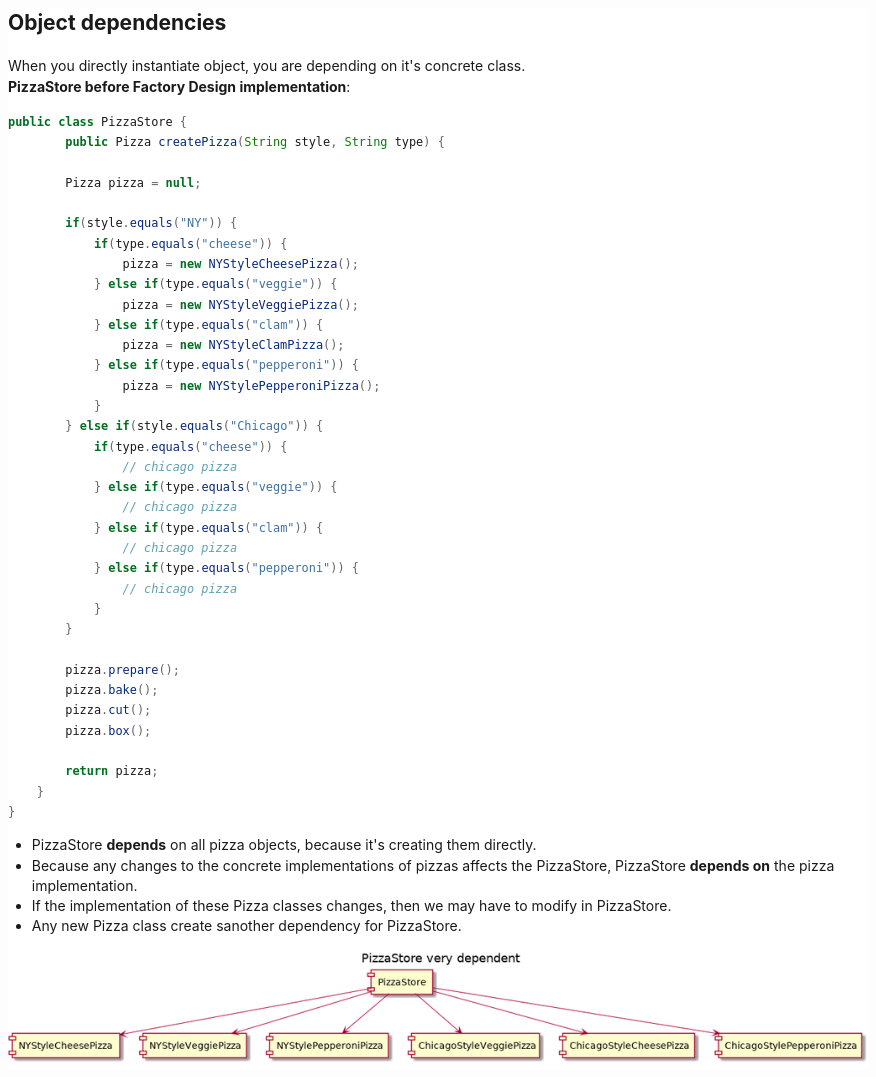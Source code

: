 ## Object dependencies

When you directly instantiate object, you are depending on it's concrete class.  
**PizzaStore before Factory Design implementation**:  

```java
public class PizzaStore {
        public Pizza createPizza(String style, String type) {

        Pizza pizza = null;

        if(style.equals("NY")) {
            if(type.equals("cheese")) {
                pizza = new NYStyleCheesePizza();
            } else if(type.equals("veggie")) {
                pizza = new NYStyleVeggiePizza();
            } else if(type.equals("clam")) {
                pizza = new NYStyleClamPizza();
            } else if(type.equals("pepperoni")) {
                pizza = new NYStylePepperoniPizza();
            }
        } else if(style.equals("Chicago")) {
            if(type.equals("cheese")) {
                // chicago pizza
            } else if(type.equals("veggie")) {
                // chicago pizza
            } else if(type.equals("clam")) {
                // chicago pizza
            } else if(type.equals("pepperoni")) {
                // chicago pizza
            }
        }

        pizza.prepare();
        pizza.bake();
        pizza.cut();
        pizza.box();

        return pizza;
    }
}
```

- PizzaStore **depends** on all pizza objects, because it's creating them directly.
- Because any changes to the concrete implementations of pizzas affects the PizzaStore, PizzaStore **depends on** the pizza implementation. 
- If the implementation of these Pizza classes changes, then we may have to modify in PizzaStore.
- Any new Pizza class create sanother dependency for PizzaStore.  

![""](/out/ulm/factory_inversion1/PizzaStore_very_dependent.png)
